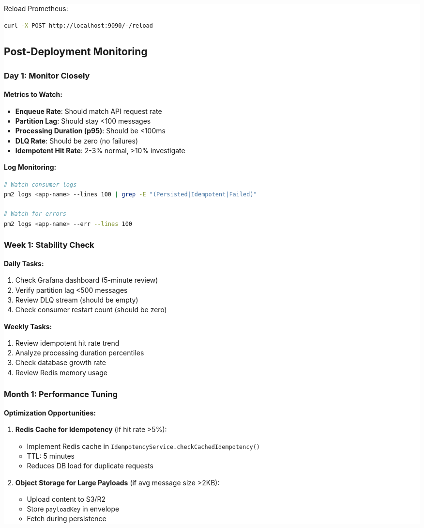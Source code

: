 Reload Prometheus:

```bash
curl -X POST http://localhost:9090/-/reload
```

## Post-Deployment Monitoring

### Day 1: Monitor Closely

**Metrics to Watch:**

- **Enqueue Rate**: Should match API request rate
- **Partition Lag**: Should stay <100 messages
- **Processing Duration (p95)**: Should be <100ms
- **DLQ Rate**: Should be zero (no failures)
- **Idempotent Hit Rate**: 2-3% normal, >10% investigate

**Log Monitoring:**

```bash
# Watch consumer logs
pm2 logs <app-name> --lines 100 | grep -E "(Persisted|Idempotent|Failed)"

# Watch for errors
pm2 logs <app-name> --err --lines 100
```

### Week 1: Stability Check

**Daily Tasks:**

1. Check Grafana dashboard (5-minute review)
2. Verify partition lag <500 messages
3. Review DLQ stream (should be empty)
4. Check consumer restart count (should be zero)

**Weekly Tasks:**

1. Review idempotent hit rate trend
2. Analyze processing duration percentiles
3. Check database growth rate
4. Review Redis memory usage

### Month 1: Performance Tuning

**Optimization Opportunities:**

1. **Redis Cache for Idempotency** (if hit rate >5%):
   - Implement Redis cache in `IdempotencyService.checkCachedIdempotency()`
   - TTL: 5 minutes
   - Reduces DB load for duplicate requests

2. **Object Storage for Large Payloads** (if avg message size >2KB):
   - Upload content to S3/R2
   - Store `payloadKey` in envelope
   - Fetch during persistence

